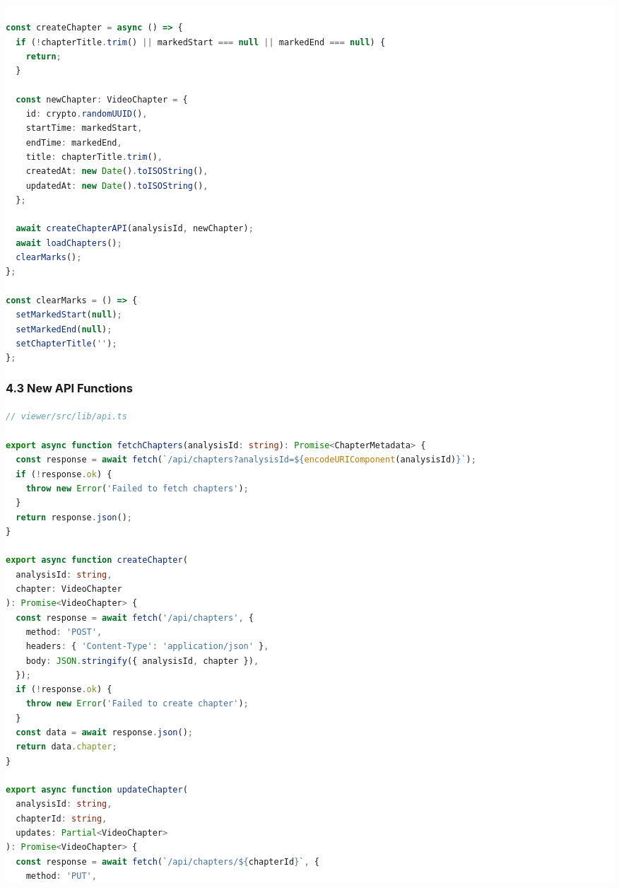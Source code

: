 ```typescript

const createChapter = async () => {
  if (!chapterTitle.trim() || markedStart === null || markedEnd === null) {
    return;
  }
  
  const newChapter: VideoChapter = {
    id: crypto.randomUUID(),
    startTime: markedStart,
    endTime: markedEnd,
    title: chapterTitle.trim(),
    createdAt: new Date().toISOString(),
    updatedAt: new Date().toISOString(),
  };
  
  await createChapterAPI(analysisId, newChapter);
  await loadChapters();
  clearMarks();
};

const clearMarks = () => {
  setMarkedStart(null);
  setMarkedEnd(null);
  setChapterTitle('');
};
```

### 4.3 New API Functions

```typescript
// viewer/src/lib/api.ts

export async function fetchChapters(analysisId: string): Promise<ChapterMetadata> {
  const response = await fetch(`/api/chapters?analysisId=${encodeURIComponent(analysisId)}`);
  if (!response.ok) {
    throw new Error('Failed to fetch chapters');
  }
  return response.json();
}

export async function createChapter(
  analysisId: string, 
  chapter: VideoChapter
): Promise<VideoChapter> {
  const response = await fetch('/api/chapters', {
    method: 'POST',
    headers: { 'Content-Type': 'application/json' },
    body: JSON.stringify({ analysisId, chapter }),
  });
  if (!response.ok) {
    throw new Error('Failed to create chapter');
  }
  const data = await response.json();
  return data.chapter;
}

export async function updateChapter(
  analysisId: string,
  chapterId: string,
  updates: Partial<VideoChapter>
): Promise<VideoChapter> {
  const response = await fetch(`/api/chapters/${chapterId}`, {
    method: 'PUT',
```